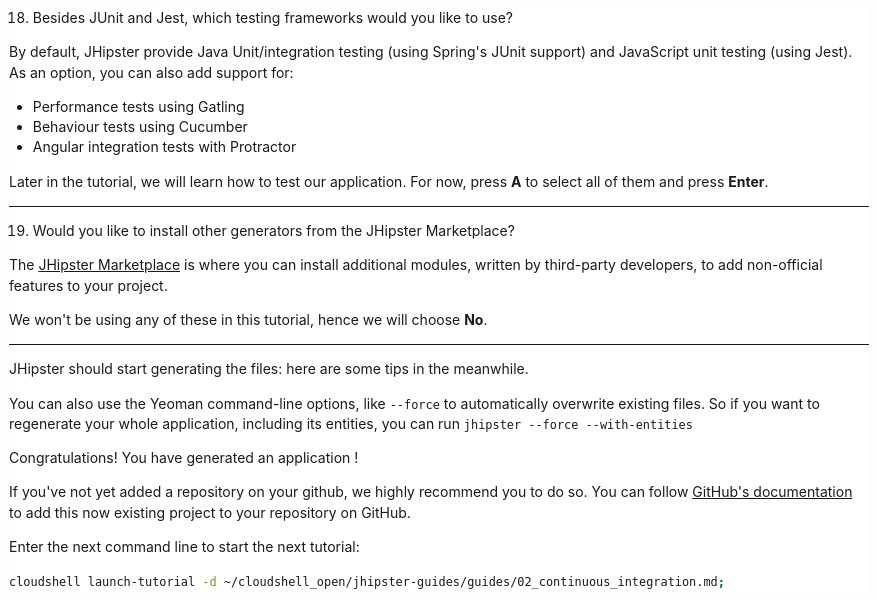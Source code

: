
18. Besides JUnit and Jest, which testing frameworks would you like to use?

By default, JHipster provide Java Unit/integration testing (using Spring's JUnit support) and JavaScript unit testing (using Jest). As an option, you can also add support for:

* Performance tests using Gatling
* Behaviour tests using Cucumber
* Angular integration tests with Protractor

Later in the tutorial, we will learn how to test our application. For now, press **A** to select all of them and press **Enter**.

---

19. Would you like to install other generators from the JHipster Marketplace?

The [JHipster Marketplace](https://www.jhipster.tech/modules/marketplace/) is where you can install additional modules, written by third-party developers, to add non-official features to your project.

We won't be using any of these in this tutorial, hence we will choose **No**.

---

JHipster should start generating the files: here are some tips in the meanwhile.

You can also use the Yeoman command-line options, like ```--force``` to automatically overwrite existing files. So if you want to regenerate your whole application, including its entities, you can run ```jhipster --force --with-entities```


<walkthrough-conclusion-trophy></walkthrough-conclusion-trophy>

Congratulations! You have generated an application !

If you've not yet added a repository on your github, we highly recommend you to do so. You can follow [GitHub's documentation](https://help.github.com/en/articles/adding-an-existing-project-to-github-using-the-command-line) to add this now existing project to your repository on GitHub.

Enter the next command line to start the next tutorial:

```bash
cloudshell launch-tutorial -d ~/cloudshell_open/jhipster-guides/guides/02_continuous_integration.md;
```
